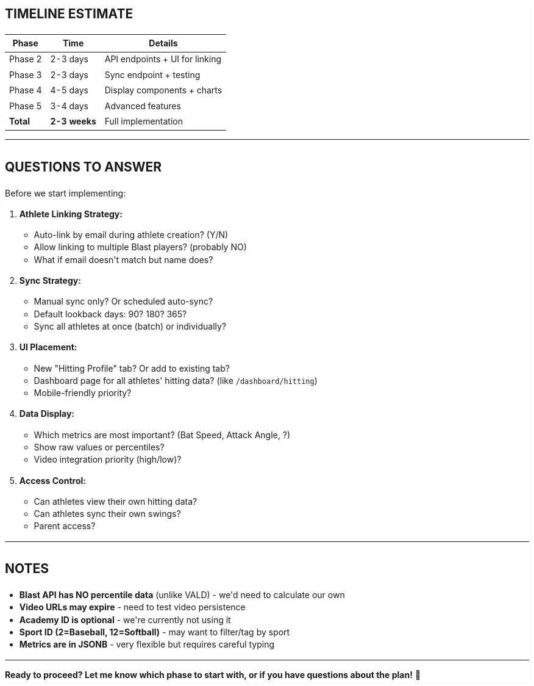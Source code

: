 
## TIMELINE ESTIMATE

| Phase | Time | Details |
|-------|------|---------|
| Phase 2 | 2-3 days | API endpoints + UI for linking |
| Phase 3 | 2-3 days | Sync endpoint + testing |
| Phase 4 | 4-5 days | Display components + charts |
| Phase 5 | 3-4 days | Advanced features |
| **Total** | **2-3 weeks** | Full implementation |

---

## QUESTIONS TO ANSWER

Before we start implementing:

1. **Athlete Linking Strategy:**
   - Auto-link by email during athlete creation? (Y/N)
   - Allow linking to multiple Blast players? (probably NO)
   - What if email doesn't match but name does?

2. **Sync Strategy:**
   - Manual sync only? Or scheduled auto-sync?
   - Default lookback days: 90? 180? 365?
   - Sync all athletes at once (batch) or individually?

3. **UI Placement:**
   - New "Hitting Profile" tab? Or add to existing tab?
   - Dashboard page for all athletes' hitting data? (like `/dashboard/hitting`)
   - Mobile-friendly priority?

4. **Data Display:**
   - Which metrics are most important? (Bat Speed, Attack Angle, ?)
   - Show raw values or percentiles?
   - Video integration priority (high/low)?

5. **Access Control:**
   - Can athletes view their own hitting data?
   - Can athletes sync their own swings?
   - Parent access?

---

## NOTES

- **Blast API has NO percentile data** (unlike VALD) - we'd need to calculate our own
- **Video URLs may expire** - need to test video persistence
- **Academy ID is optional** - we're currently not using it
- **Sport ID (2=Baseball, 12=Softball)** - may want to filter/tag by sport
- **Metrics are in JSONB** - very flexible but requires careful typing

---

**Ready to proceed? Let me know which phase to start with, or if you have questions about the plan!** 🚀
